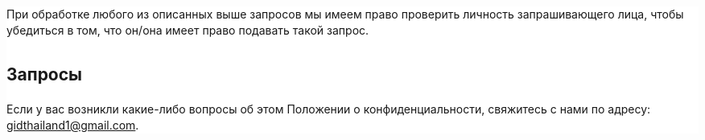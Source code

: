 При обработке любого из описанных выше запросов мы имеем право проверить личность запрашивающего лица, чтобы убедиться в том, что он/она имеет право подавать такой запрос.

## Запросы

Если у вас возникли какие-либо вопросы об этом Положении о конфиденциальности, свяжитесь с нами по адресу: gidthailand1@gmail.com.
